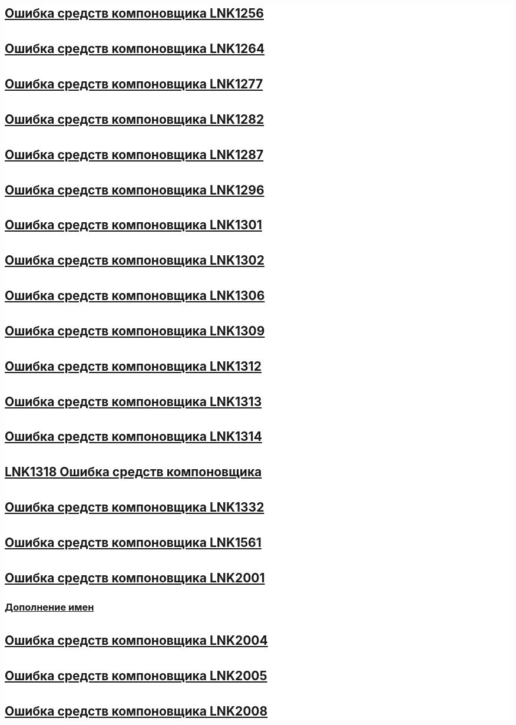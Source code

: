 ## [Ошибка средств компоновщика LNK1256](linker-tools-error-lnk1256.md)
## [Ошибка средств компоновщика LNK1264](linker-tools-error-lnk1264.md)
## [Ошибка средств компоновщика LNK1277](linker-tools-error-lnk1277.md)
## [Ошибка средств компоновщика LNK1282](linker-tools-error-lnk1282.md)
## [Ошибка средств компоновщика LNK1287](linker-tools-error-lnk1287.md)
## [Ошибка средств компоновщика LNK1296](linker-tools-error-lnk1296.md)
## [Ошибка средств компоновщика LNK1301](linker-tools-error-lnk1301.md)
## [Ошибка средств компоновщика LNK1302](linker-tools-error-lnk1302.md)
## [Ошибка средств компоновщика LNK1306](linker-tools-error-lnk1306.md)
## [Ошибка средств компоновщика LNK1309](linker-tools-error-lnk1309.md)
## [Ошибка средств компоновщика LNK1312](linker-tools-error-lnk1312.md)
## [Ошибка средств компоновщика LNK1313](linker-tools-error-lnk1313.md)
## [Ошибка средств компоновщика LNK1314](linker-tools-error-lnk1314.md)
## [LNK1318 Ошибка средств компоновщика](linker-tools-error-lnk1318.md)
## [Ошибка средств компоновщика LNK1332](linker-tools-error-lnk1332.md)
## [Ошибка средств компоновщика LNK1561](linker-tools-error-lnk1561.md)
## [Ошибка средств компоновщика LNK2001](linker-tools-error-lnk2001.md)
### [Дополнение имен](name-decoration.md)
## [Ошибка средств компоновщика LNK2004](linker-tools-error-lnk2004.md)
## [Ошибка средств компоновщика LNK2005](linker-tools-error-lnk2005.md)
## [Ошибка средств компоновщика LNK2008](linker-tools-error-lnk2008.md)